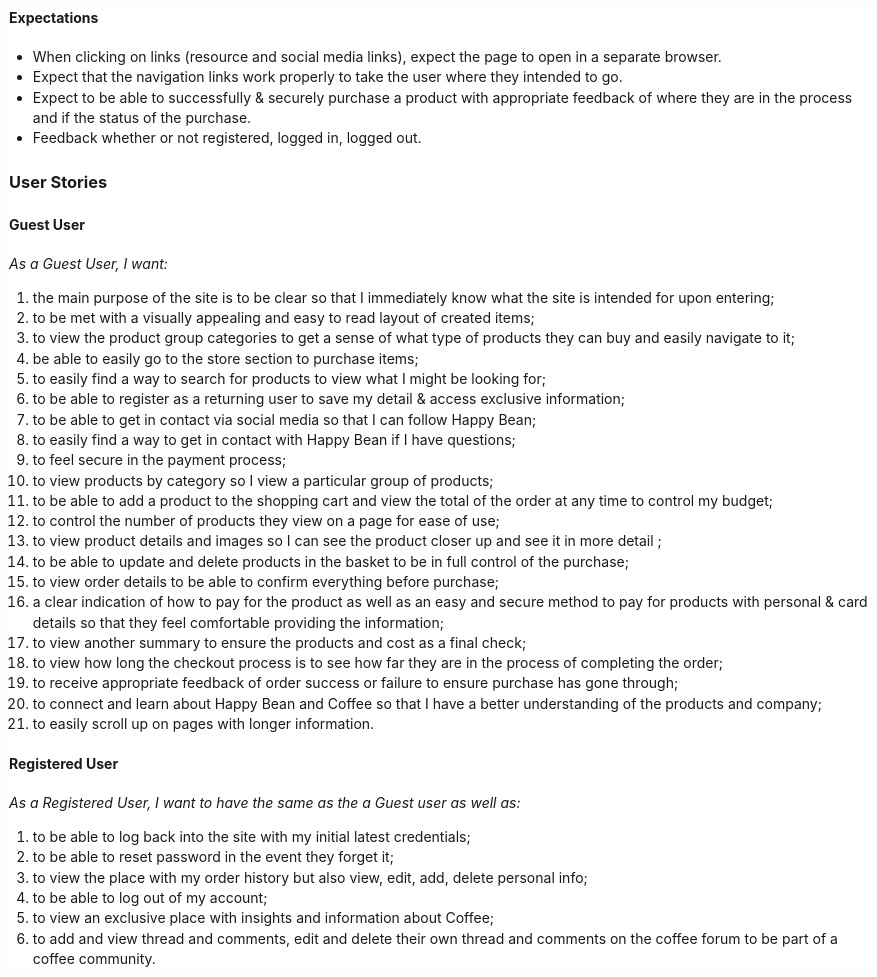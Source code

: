 #### **Expectations**
- When clicking on links (resource and social media links), expect the page to open in a separate browser.
- Expect that the navigation links work properly to take the user where they intended to go.
- Expect to be able to successfully & securely purchase a product with appropriate feedback of where they are in the process and if the status of the purchase.
- Feedback whether or not registered, logged in, logged out.

<a></a>
### **User Stories**

#### **Guest User**
*As a Guest User, I want:*
1. the main purpose of the site is to be clear so that I immediately know what the site is intended for upon entering;
2. to be met with a visually appealing and easy to read layout of created items;
3. to view the product group categories to get a sense of what type of products they can buy and easily navigate to it;
4. be able to easily go to the store section to purchase items;
5. to easily find a way to search for products to view what I might be looking for;
6. to be able to register as a returning user to save my detail & access exclusive information;
7. to be able to get in contact via social media so that I can follow Happy Bean;
8. to easily find a way to get in contact with Happy Bean if I have questions;
9. to feel secure in the payment process;
10. to view products by category so I view a particular group of products;
11. to be able to add a product to the shopping cart and view the total of the order at any time to control my budget;
12. to control the number of products they view on a page for ease of use;
13. to view product details and images so I can see the product closer up and see it in more detail ;
14. to be able to update and delete products in the basket to be in full control of the purchase;
15. to view order details to be able to confirm everything before purchase;
16. a clear indication of how to pay for the product as well as an easy and secure method to pay for products with personal & card details so that they feel comfortable providing the information;
17. to view another summary to ensure the products and cost as a final check;
18. to view how long the checkout process is to see how far they are in the process of completing the order;
19. to receive appropriate feedback of order success or failure to ensure purchase has gone through;
20. to connect and learn about Happy Bean and Coffee so that I have a better understanding of the products and company;
21. to easily scroll up on pages with longer information.

#### **Registered User**
*As a Registered User, I want to have the same as the a Guest user as well as:*
1. to be able to log back into the site with my initial latest credentials;
2. to be able to reset password in the event they forget it;
3. to view the place with my order history but also view, edit, add, delete personal info;
4. to be able to log out of my account;
5. to view an exclusive place with insights and information about Coffee;
6. to add and view thread and comments, edit and delete their own thread and comments on the coffee forum to be part of a coffee community.
